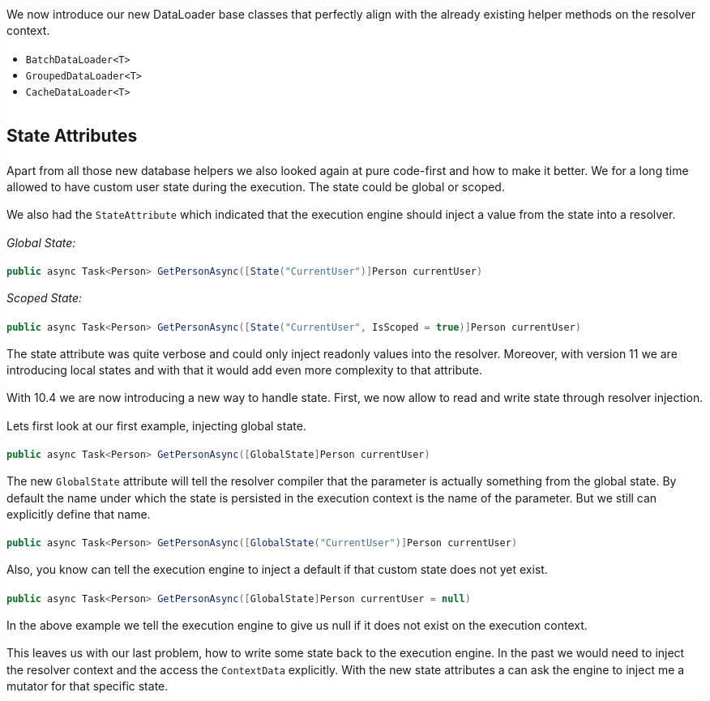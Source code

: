 We now introduce our new DataLoader base classes that perfectly align with the already existing helper methods on the resolver context.

- `BatchDataLoader<T>`
- `GroupedDataLoader<T>`
- `CacheDataLoader<T>`

## State Attributes

Apart from all those new database helpers we also looked again at pure code-first and how to make it better. We for a long time allowed to have custom user state during the execution. The state could be global or scoped.

We also had the `StateAttribute` which indicated that the execution engine should inject a value from the state into a resolver.

_Global State:_

```csharp
public async Task<Person> GetPersonAsync([State("CurrentUser")]Person currentUser)
```

_Scoped State:_

```csharp
public async Task<Person> GetPersonAsync([State("CurrentUser", IsScoped = true)]Person currentUser)
```

The state attribute was quite verbose and could only inject readonly values into the resolver. Moreover, with version 11 we are introducing local states and with that it would add even more complexity to that attribute.

With 10.4 we are now introducing a new way to handle state. First, we now allow to read and write state through resolver injection.

Lets first look at our first example, injecting global state.

```csharp
public async Task<Person> GetPersonAsync([GlobalState]Person currentUser)
```

The new `GlobalState` attribute will tell the resolver compiler that the parameter is actually something from the global state. By default the name under which the state is persisted in the execution context is the name of the parameter. But we still can explicitly define that name.

```csharp
public async Task<Person> GetPersonAsync([GlobalState("CurrentUser")]Person currentUser)
```

Also, you know can tell the execution engine to inject a default if that custom state does not yet exist.

```csharp
public async Task<Person> GetPersonAsync([GlobalState]Person currentUser = null)
```

In the above example we tell the execution engine to give us null if it does not exist on the execution context.

This leaves us with our last problem, how to write some state back to the execution engine. In the past we would need to inject the resolver context and the access the `ContextData` explicitly. With the new state attributes a can ask the engine to inject me a mutator for that specific state.


[hot chocolate]: https://hotchocolate.io
[hot chocolate source code]: https://github.com/ChilliCream/hotchocolate
